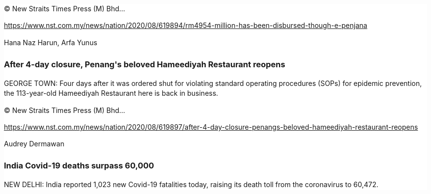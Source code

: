  © New Straits Times Press (M) Bhd...</p></td><td><a href=https://www.nst.com.my/news/nation/2020/08/619894/rm4954-million-has-been-disbursed-though-e-penjana>https://www.nst.com.my/news/nation/2020/08/619894/rm4954-million-has-been-disbursed-though-e-penjana</a></td><td><p>Hana Naz Harun, Arfa Yunus</p></td></tr><tr><td><h3>After 4-day closure, Penang&#39;s beloved Hameediyah Restaurant reopens</h3></td><td><p>GEORGE TOWN: Four days after it was ordered shut for violating standard operating procedures (SOPs) for epidemic prevention, the 113-year-old Hameediyah Restaurant here is back in business.

 © New Straits Times Press (M) Bhd...</p></td><td><a href=https://www.nst.com.my/news/nation/2020/08/619897/after-4-day-closure-penangs-beloved-hameediyah-restaurant-reopens>https://www.nst.com.my/news/nation/2020/08/619897/after-4-day-closure-penangs-beloved-hameediyah-restaurant-reopens</a></td><td><p>Audrey Dermawan</p></td></tr><tr><td><h3>India Covid-19 deaths surpass 60,000</h3></td><td><p>NEW DELHI: India reported 1,023 new Covid-19 fatalities today, raising its death toll from the coronavirus to 60,472.
